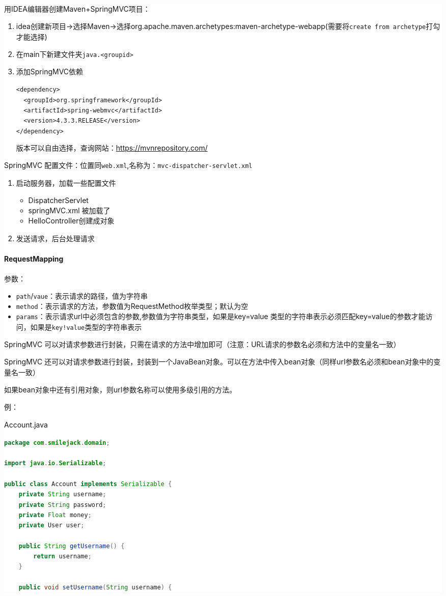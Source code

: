 









用IDEA编辑器创建Maven+SpringMVC项目：

1. idea创建新项目->选择Maven->选择org.apache.maven.archetypes:maven-archetype-webapp(需要将`create from archetype`打勾才能选择)

2. 在main下新建文件夹`java.<groupid>`

3. 添加SpringMVC依赖

   ```shell
   <dependency>
     <groupId>org.springframework</groupId>
     <artifactId>spring-webmvc</artifactId>
     <version>4.3.3.RELEASE</version>
   </dependency>
   ```

   版本可以自由选择，查询网站：https://mvnrepository.com/



SpringMVC 配置文件：位置同`web.xml`,名称为：`mvc-dispatcher-servlet.xml`



1. 启动服务器，加载一些配置文件
   - DispatcherServlet
   - springMVC.xml 被加载了
   - HelloController创建成对象

2. 发送请求，后台处理请求



#### RequestMapping

参数：

- `path`/`vaue`：表示请求的路径，值为字符串
- `method`：表示请求的方法，参数值为RequestMethod枚举类型；默认为空
- `params`：表示请求url中必须包含的参数,参数值为字符串类型，如果是key=value 类型的字符串表示必须匹配key=value的参数才能访问，如果是`key!value`类型的字符串表示

SpringMVC 可以对请求参数进行封装，只需在请求的方法中增加即可（注意：URL请求的参数名必须和方法中的变量名一致）

SpringMVC 还可以对请求参数进行封装，封装到一个JavaBean对象。可以在方法中传入bean对象（同样url参数名必须和bean对象中的变量名一致）

如果bean对象中还有引用对象，则url参数名称可以使用多级引用的方法。

例：

Account.java

```java
package com.smilejack.domain;

import java.io.Serializable;

public class Account implements Serializable {
    private String username;
    private String password;
    private Float money;
    private User user;

    public String getUsername() {
        return username;
    }

    public void setUsername(String username) {
```